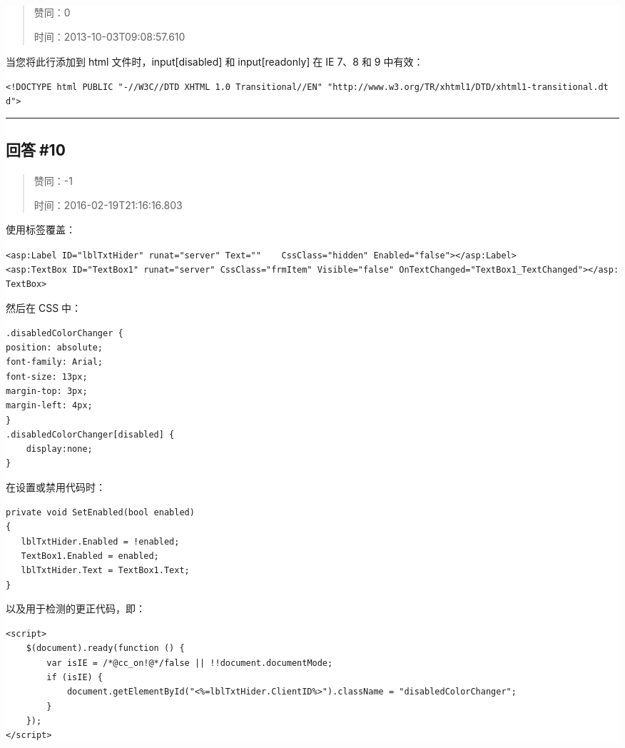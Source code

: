 > 赞同：0
> 
> 时间：2013-10-03T09:08:57.610

当您将此行添加到 html 文件时，input[disabled] 和 input[readonly] 在 IE 7、8 和 9 中有效：

```
<!DOCTYPE html PUBLIC "-//W3C//DTD XHTML 1.0 Transitional//EN" "http://www.w3.org/TR/xhtml1/DTD/xhtml1-transitional.dtd"> 
```

* * *

## 回答 #10

> 赞同：-1
> 
> 时间：2016-02-19T21:16:16.803

使用标签覆盖：

```
<asp:Label ID="lblTxtHider" runat="server" Text=""    CssClass="hidden" Enabled="false"></asp:Label>
<asp:TextBox ID="TextBox1" runat="server" CssClass="frmItem" Visible="false" OnTextChanged="TextBox1_TextChanged"></asp:TextBox> 
```

然后在 CSS 中：

```
.disabledColorChanger {
position: absolute;
font-family: Arial;
font-size: 13px;
margin-top: 3px;
margin-left: 4px;
}
.disabledColorChanger[disabled] {
    display:none;
} 
```

在设置或禁用代码时：

```
private void SetEnabled(bool enabled)
{
   lblTxtHider.Enabled = !enabled;
   TextBox1.Enabled = enabled;
   lblTxtHider.Text = TextBox1.Text;
} 
```

以及用于检测的更正代码，即：

```
<script>
    $(document).ready(function () {
        var isIE = /*@cc_on!@*/false || !!document.documentMode;
        if (isIE) {
            document.getElementById("<%=lblTxtHider.ClientID%>").className = "disabledColorChanger";
        }
    });
</script> 
```
